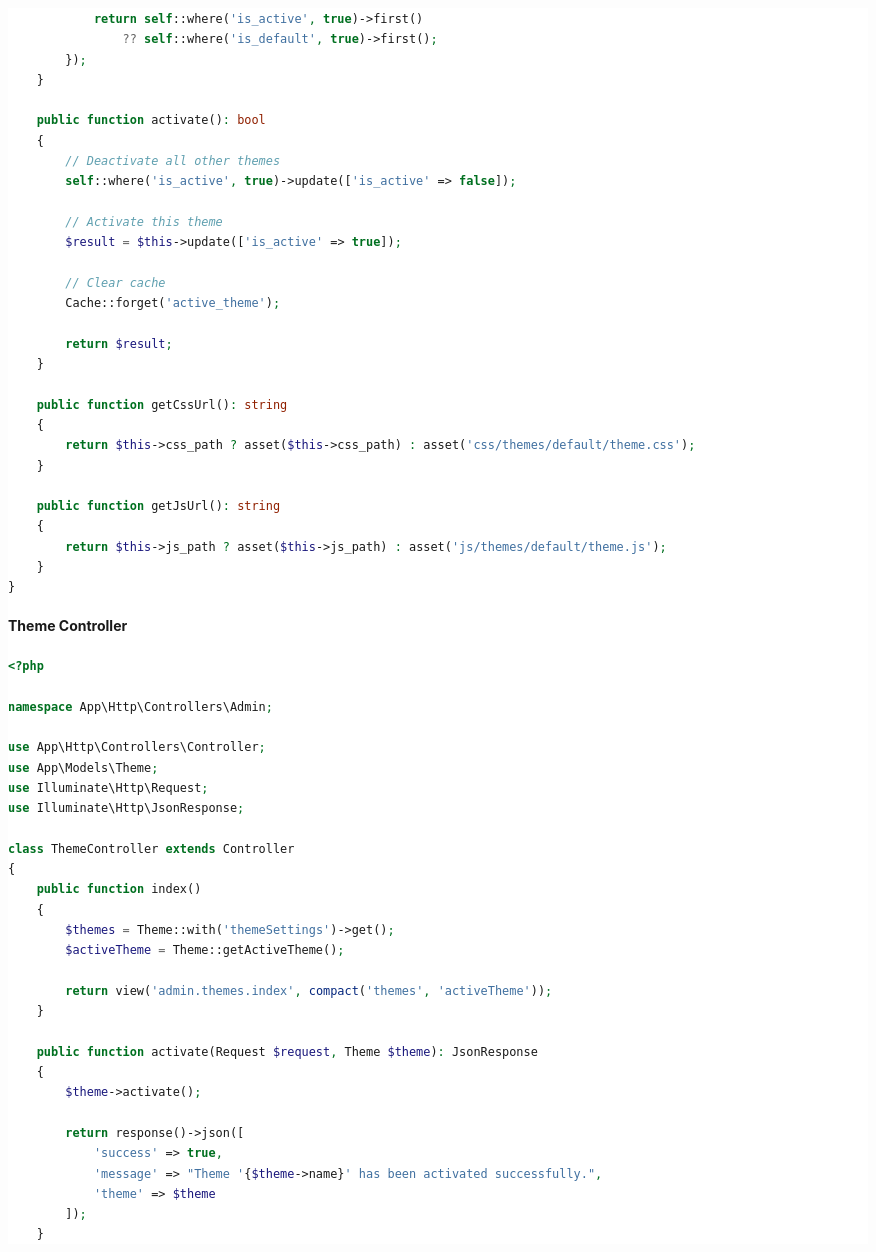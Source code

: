 ```php
            return self::where('is_active', true)->first() 
                ?? self::where('is_default', true)->first();
        });
    }

    public function activate(): bool
    {
        // Deactivate all other themes
        self::where('is_active', true)->update(['is_active' => false]);
        
        // Activate this theme
        $result = $this->update(['is_active' => true]);
        
        // Clear cache
        Cache::forget('active_theme');
        
        return $result;
    }

    public function getCssUrl(): string
    {
        return $this->css_path ? asset($this->css_path) : asset('css/themes/default/theme.css');
    }

    public function getJsUrl(): string
    {
        return $this->js_path ? asset($this->js_path) : asset('js/themes/default/theme.js');
    }
}
```

#### **Theme Controller**
```php
<?php

namespace App\Http\Controllers\Admin;

use App\Http\Controllers\Controller;
use App\Models\Theme;
use Illuminate\Http\Request;
use Illuminate\Http\JsonResponse;

class ThemeController extends Controller
{
    public function index()
    {
        $themes = Theme::with('themeSettings')->get();
        $activeTheme = Theme::getActiveTheme();
        
        return view('admin.themes.index', compact('themes', 'activeTheme'));
    }

    public function activate(Request $request, Theme $theme): JsonResponse
    {
        $theme->activate();
        
        return response()->json([
            'success' => true,
            'message' => "Theme '{$theme->name}' has been activated successfully.",
            'theme' => $theme
        ]);
    }

```